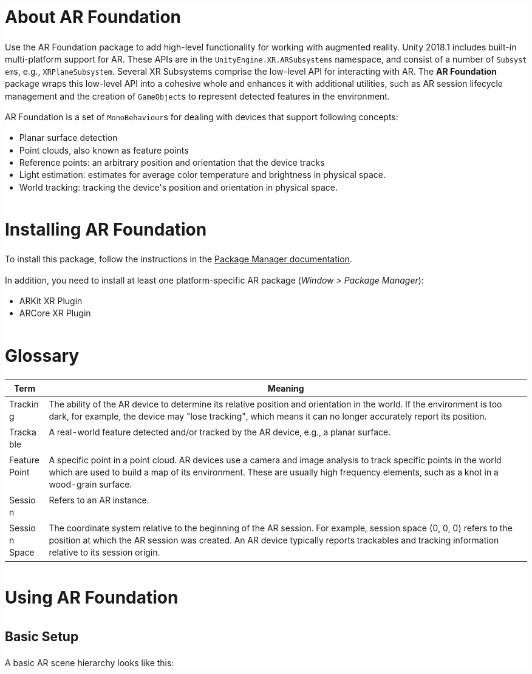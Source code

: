 # About AR Foundation

Use the AR Foundation package to add high-level functionality for working with augmented reality. Unity 2018.1 includes built-in multi-platform support for AR. These APIs are in the `UnityEngine.XR.ARSubsystems` namespace, and consist of a number of `Subsystem`s, e.g., `XRPlaneSubsystem`. Several XR Subsystems comprise the low-level API for interacting with AR. The **AR Foundation** package wraps this low-level API into a cohesive whole and enhances it with additional utilities, such as AR session lifecycle management and the creation of `GameObject`s to represent detected features in the environment.

AR Foundation is a set of `MonoBehaviour`s for dealing with devices that support following concepts:
- Planar surface detection
- Point clouds, also known as feature points
- Reference points: an arbitrary position and orientation that the device tracks
- Light estimation: estimates for average color temperature and brightness in physical space.
- World tracking: tracking the device's position and orientation in physical space.

# Installing AR Foundation

To install this package, follow the instructions in the [Package Manager documentation](https://docs.unity3d.com/Packages/com.unity.package-manager-ui@latest/index.html).

In addition, you need to install at least one platform-specific AR package (*Window > Package Manager*):

 - ARKit XR Plugin
 - ARCore XR Plugin

# Glossary

| Term | Meaning |
|-|-|
| Tracking | The ability of the AR device to determine its relative position and orientation in the world. If the environment is too dark, for example, the device may "lose tracking", which means it can no longer accurately report its position. |
| Trackable | A real-world feature detected and/or tracked by the AR device, e.g., a planar surface. |
| Feature Point | A specific point in a point cloud. AR devices use a camera and image analysis to track specific points in the world which are used to build a map of its environment. These are usually high frequency elements, such as a knot in a wood-grain surface.|
| Session | Refers to an AR instance. |
| Session Space | The coordinate system relative to the beginning of the AR session. For example, session space (0, 0, 0) refers to the position at which the AR session was created. An AR device typically reports trackables and tracking information relative to its session origin.|

# Using AR Foundation

## Basic Setup

A basic AR scene hierarchy looks like this:
